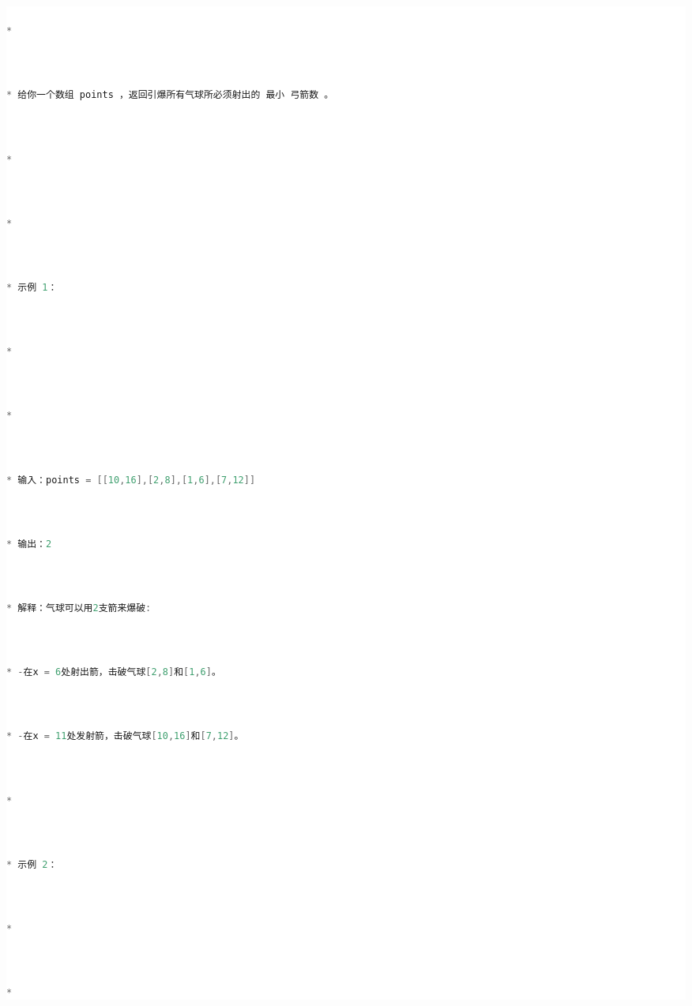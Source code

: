```cpp

*

 

* 给你一个数组 points ，返回引爆所有气球所必须射出的 最小 弓箭数 。

 

*

 

*

 

* 示例 1：

 

*

 

*

 

* 输入：points = [[10,16],[2,8],[1,6],[7,12]]

 

* 输出：2

 

* 解释：气球可以用2支箭来爆破:

 

* -在x = 6处射出箭，击破气球[2,8]和[1,6]。

 

* -在x = 11处发射箭，击破气球[10,16]和[7,12]。

 

*

 

* 示例 2：

 

*

 

*

```
